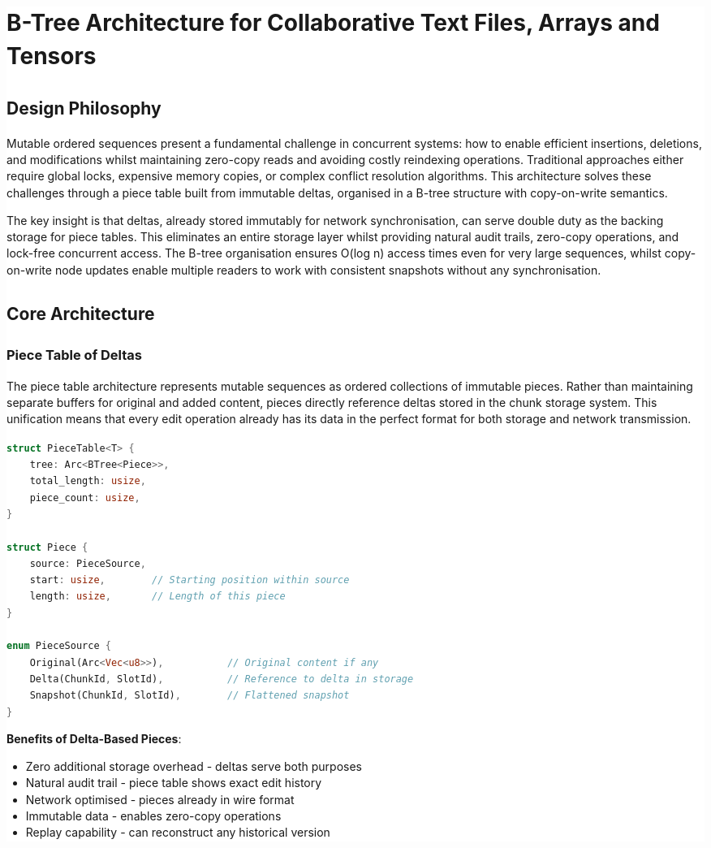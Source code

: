# B-Tree Architecture for Collaborative Text Files, Arrays and Tensors

## Design Philosophy

Mutable ordered sequences present a fundamental challenge in concurrent systems: how to enable efficient insertions, deletions, and modifications whilst maintaining zero-copy reads and avoiding costly reindexing operations. Traditional approaches either require global locks, expensive memory copies, or complex conflict resolution algorithms. This architecture solves these challenges through a piece table built from immutable deltas, organised in a B-tree structure with copy-on-write semantics.

The key insight is that deltas, already stored immutably for network synchronisation, can serve double duty as the backing storage for piece tables. This eliminates an entire storage layer whilst providing natural audit trails, zero-copy operations, and lock-free concurrent access. The B-tree organisation ensures O(log n) access times even for very large sequences, whilst copy-on-write node updates enable multiple readers to work with consistent snapshots without any synchronisation.

## Core Architecture

### Piece Table of Deltas

The piece table architecture represents mutable sequences as ordered collections of immutable pieces. Rather than maintaining separate buffers for original and added content, pieces directly reference deltas stored in the chunk storage system. This unification means that every edit operation already has its data in the perfect format for both storage and network transmission.

```rust
struct PieceTable<T> {
    tree: Arc<BTree<Piece>>,
    total_length: usize,
    piece_count: usize,
}

struct Piece {
    source: PieceSource,
    start: usize,        // Starting position within source
    length: usize,       // Length of this piece
}

enum PieceSource {
    Original(Arc<Vec<u8>>),           // Original content if any
    Delta(ChunkId, SlotId),           // Reference to delta in storage
    Snapshot(ChunkId, SlotId),        // Flattened snapshot
}
```

**Benefits of Delta-Based Pieces**:
- Zero additional storage overhead - deltas serve both purposes
- Natural audit trail - piece table shows exact edit history
- Network optimised - pieces already in wire format
- Immutable data - enables zero-copy operations
- Replay capability - can reconstruct any historical version
